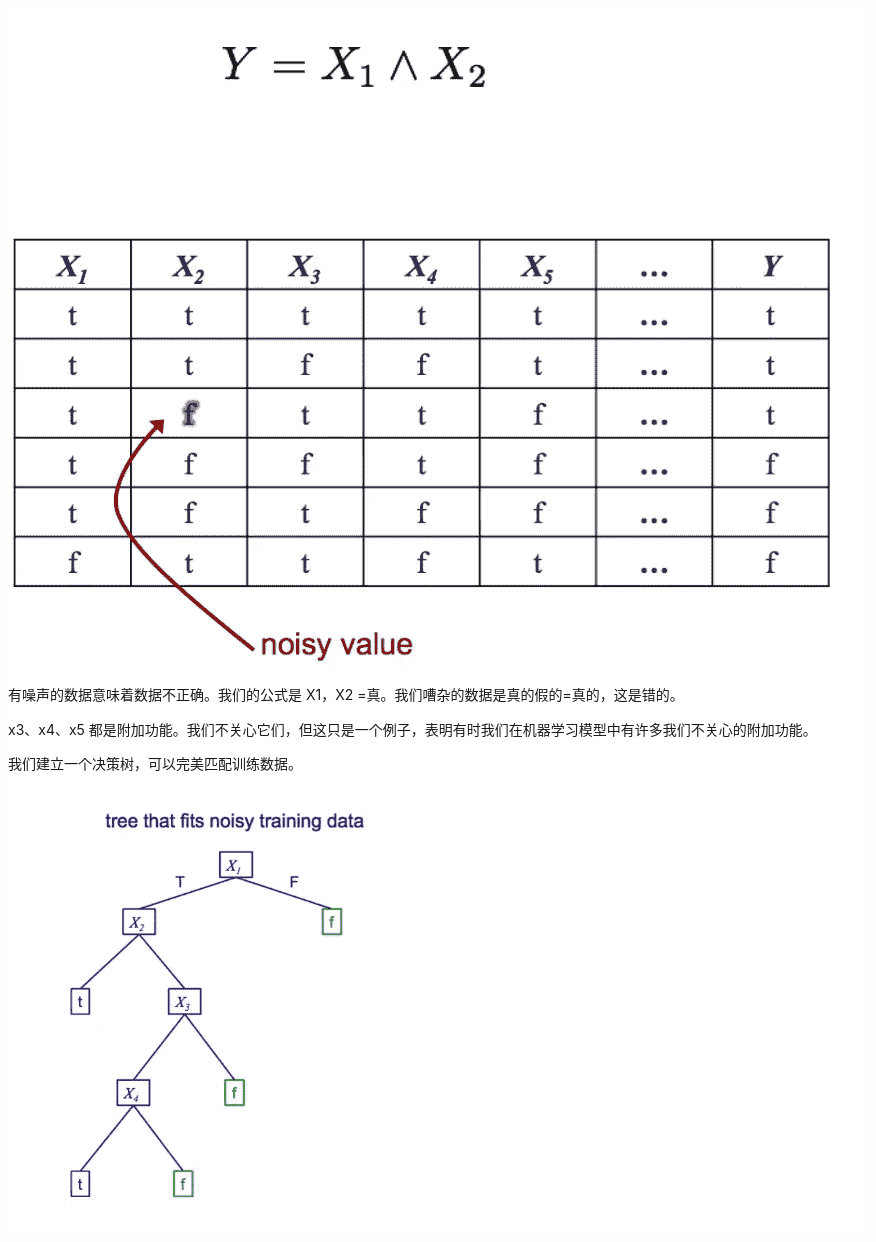 ![](img/6838b060c24c4232468a049ebfa015a0.png)

有噪声的数据意味着数据不正确。我们的公式是 X1，X2 =真。我们嘈杂的数据是真的假的=真的，这是错的。

x3、x4、x5 都是附加功能。我们不关心它们，但这只是一个例子，表明有时我们在机器学习模型中有许多我们不关心的附加功能。

我们建立一个决策树，可以完美匹配训练数据。

![](img/c2a183182b090b36e9248238ccd92872.png)

